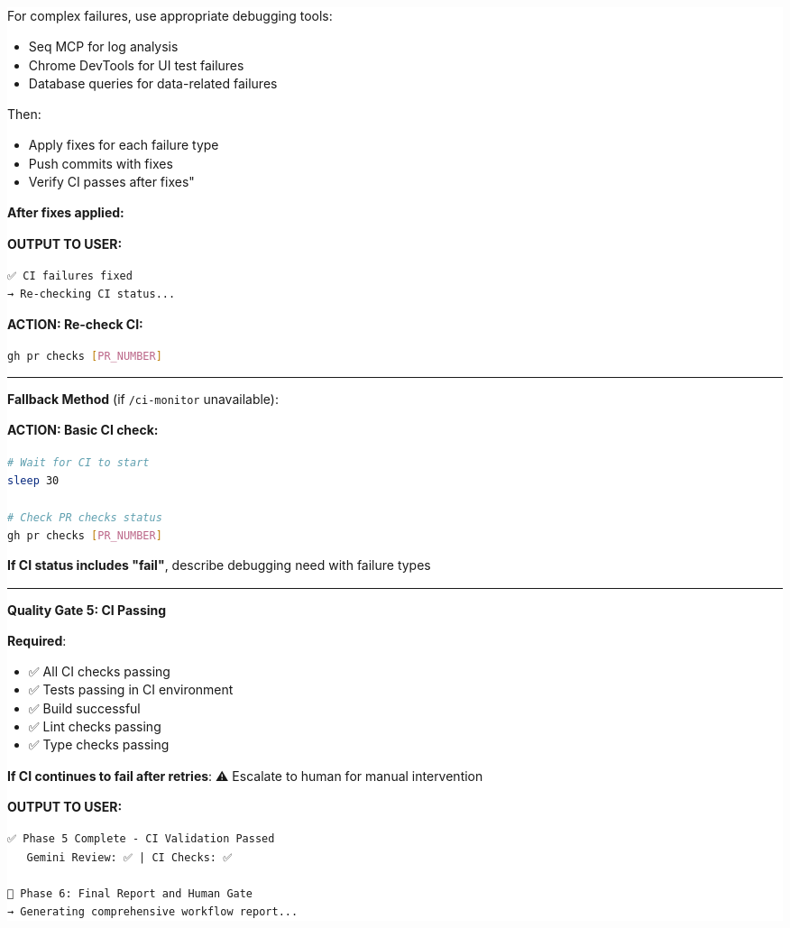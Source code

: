 For complex failures, use appropriate debugging tools:
- Seq MCP for log analysis
- Chrome DevTools for UI test failures
- Database queries for data-related failures

Then:
- Apply fixes for each failure type
- Push commits with fixes
- Verify CI passes after fixes"

**After fixes applied:**

**OUTPUT TO USER:**
```
✅ CI failures fixed
→ Re-checking CI status...
```

**ACTION: Re-check CI:**
```bash
gh pr checks [PR_NUMBER]
```

---

**Fallback Method** (if `/ci-monitor` unavailable):

**ACTION: Basic CI check:**
```bash
# Wait for CI to start
sleep 30

# Check PR checks status
gh pr checks [PR_NUMBER]
```

**If CI status includes "fail"**, describe debugging need with failure types

---

**Quality Gate 5: CI Passing**

**Required**:
- ✅ All CI checks passing
- ✅ Tests passing in CI environment
- ✅ Build successful
- ✅ Lint checks passing
- ✅ Type checks passing

**If CI continues to fail after retries**: ⚠️ Escalate to human for manual intervention

**OUTPUT TO USER:**
```
✅ Phase 5 Complete - CI Validation Passed
   Gemini Review: ✅ | CI Checks: ✅

🎯 Phase 6: Final Report and Human Gate
→ Generating comprehensive workflow report...
```
